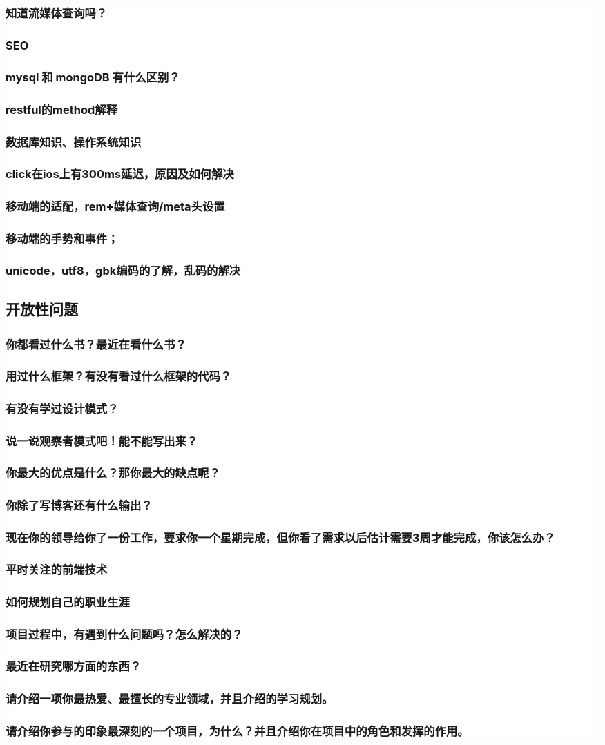 ### 知道流媒体查询吗？

### SEO

### mysql 和 mongoDB 有什么区别？

### restful的method解释

### 数据库知识、操作系统知识

### click在ios上有300ms延迟，原因及如何解决

### 移动端的适配，rem+媒体查询/meta头设置

### 移动端的手势和事件；

### unicode，utf8，gbk编码的了解，乱码的解决

## 开放性问题

### 你都看过什么书？最近在看什么书？

### 用过什么框架？有没有看过什么框架的代码？

### 有没有学过设计模式？

### 说一说观察者模式吧！能不能写出来？

### 你最大的优点是什么？那你最大的缺点呢？

### 你除了写博客还有什么输出？

### 现在你的领导给你了一份工作，要求你一个星期完成，但你看了需求以后估计需要3周才能完成，你该怎么办？

### 平时关注的前端技术

### 如何规划自己的职业生涯

### 项目过程中，有遇到什么问题吗？怎么解决的？

### 最近在研究哪方面的东西？

### 请介绍一项你最热爱、最擅长的专业领域，并且介绍的学习规划。

### 请介绍你参与的印象最深刻的一个项目，为什么？并且介绍你在项目中的角色和发挥的作用。
